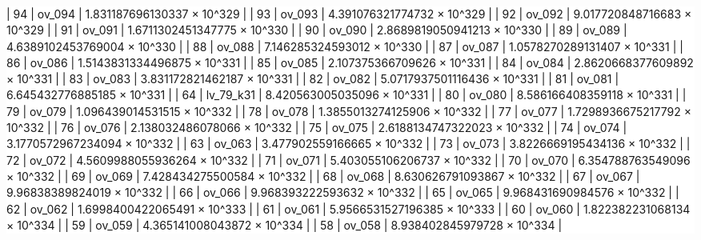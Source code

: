 | 94 | ov_094 | 1.831187696130337 × 10^329 |
| 93 | ov_093 | 4.391076321774732 × 10^329 |
| 92 | ov_092 | 9.017720848716683 × 10^329 |
| 91 | ov_091 | 1.6711302451347775 × 10^330 |
| 90 | ov_090 | 2.8689819050941213 × 10^330 |
| 89 | ov_089 | 4.6389102453769004 × 10^330 |
| 88 | ov_088 | 7.146285324593012 × 10^330 |
| 87 | ov_087 | 1.0578270289131407 × 10^331 |
| 86 | ov_086 | 1.5143831334496875 × 10^331 |
| 85 | ov_085 | 2.107375366709626 × 10^331 |
| 84 | ov_084 | 2.8620668377609892 × 10^331 |
| 83 | ov_083 | 3.831172821462187 × 10^331 |
| 82 | ov_082 | 5.0717937501116436 × 10^331 |
| 81 | ov_081 | 6.645432776885185 × 10^331 |
| 64 | lv_79_k31 | 8.420563005035096 × 10^331 |
| 80 | ov_080 | 8.586166408359118 × 10^331 |
| 79 | ov_079 | 1.096439014531515 × 10^332 |
| 78 | ov_078 | 1.3855013274125906 × 10^332 |
| 77 | ov_077 | 1.7298936675217792 × 10^332 |
| 76 | ov_076 | 2.138032486078066 × 10^332 |
| 75 | ov_075 | 2.6188134747322023 × 10^332 |
| 74 | ov_074 | 3.1770572967234094 × 10^332 |
| 63 | ov_063 | 3.477902559166665 × 10^332 |
| 73 | ov_073 | 3.8226669195434136 × 10^332 |
| 72 | ov_072 | 4.5609988055936264 × 10^332 |
| 71 | ov_071 | 5.403055106206737 × 10^332 |
| 70 | ov_070 | 6.354788763549096 × 10^332 |
| 69 | ov_069 | 7.428434275500584 × 10^332 |
| 68 | ov_068 | 8.630626791093867 × 10^332 |
| 67 | ov_067 | 9.96838389824019 × 10^332 |
| 66 | ov_066 | 9.968393222593632 × 10^332 |
| 65 | ov_065 | 9.968431690984576 × 10^332 |
| 62 | ov_062 | 1.6998400422065491 × 10^333 |
| 61 | ov_061 | 5.9566531527196385 × 10^333 |
| 60 | ov_060 | 1.822382231068134 × 10^334 |
| 59 | ov_059 | 4.365141008043872 × 10^334 |
| 58 | ov_058 | 8.938402845979728 × 10^334 |